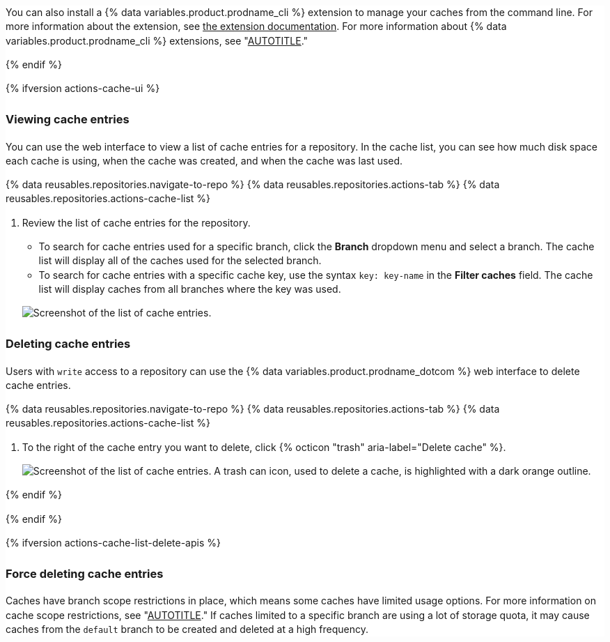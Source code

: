 You can also install a {% data variables.product.prodname_cli %} extension to manage your caches from the command line. For more information about the extension, see [the extension documentation](https://github.com/actions/gh-actions-cache#readme). For more information about {% data variables.product.prodname_cli %} extensions, see "[AUTOTITLE](/github-cli/github-cli/using-github-cli-extensions)."

{% endif %}

{% ifversion actions-cache-ui %}

### Viewing cache entries

You can use the web interface to view a list of cache entries for a repository. In the cache list, you can see how much disk space each cache is using, when the cache was created, and when the cache was last used.

{% data reusables.repositories.navigate-to-repo %}
{% data reusables.repositories.actions-tab %}
{% data reusables.repositories.actions-cache-list %}
1. Review the list of cache entries for the repository.

   - To search for cache entries used for a specific branch, click the **Branch** dropdown menu and select a branch. The cache list will display all of the caches used for the selected branch.
   - To search for cache entries with a specific cache key, use the syntax `key: key-name` in the **Filter caches** field. The cache list will display caches from all branches where the key was used.

   ![Screenshot of the list of cache entries.](/assets/images/help/repository/actions-cache-entry-list.png)

### Deleting cache entries

Users with `write` access to a repository can use the {% data variables.product.prodname_dotcom %} web interface to delete cache entries.

{% data reusables.repositories.navigate-to-repo %}
{% data reusables.repositories.actions-tab %}
{% data reusables.repositories.actions-cache-list %}
1. To the right of the cache entry you want to delete, click {% octicon "trash" aria-label="Delete cache" %}.

   ![Screenshot of the list of cache entries. A trash can icon, used to delete a cache, is highlighted with a dark orange outline.](/assets/images/help/repository/actions-cache-delete.png)

{% endif %}

{% endif %}

{% ifversion actions-cache-list-delete-apis %}

### Force deleting cache entries

Caches have branch scope restrictions in place, which means some caches have limited usage options. For more information on cache scope restrictions, see "[AUTOTITLE](/actions/using-workflows/caching-dependencies-to-speed-up-workflows#restrictions-for-accessing-a-cache)." If caches limited to a specific branch are using a lot of storage quota, it may cause caches from the `default` branch to be created and deleted at a high frequency.
